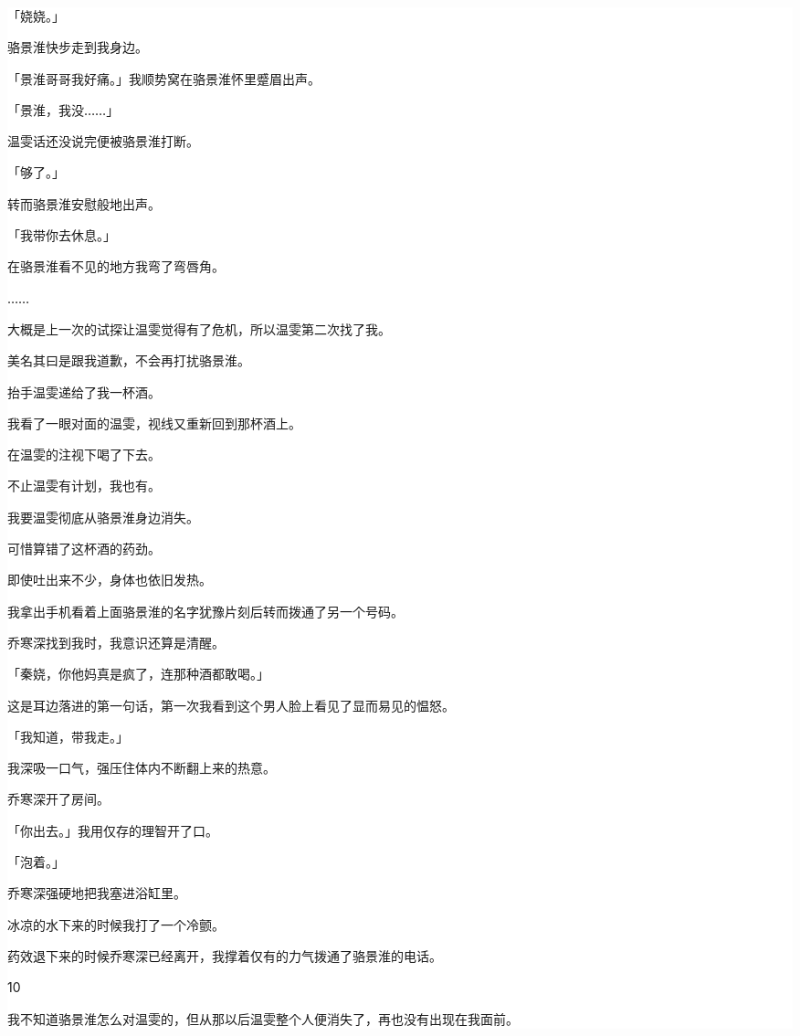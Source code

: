 「娆娆。」

骆景淮快步走到我身边。

「景淮哥哥我好痛。」我顺势窝在骆景淮怀里蹙眉出声。

「景淮，我没……」

温雯话还没说完便被骆景淮打断。

「够了。」

转而骆景淮安慰般地出声。

「我带你去休息。」

在骆景淮看不见的地方我弯了弯唇角。

……

大概是上一次的试探让温雯觉得有了危机，所以温雯第二次找了我。

美名其曰是跟我道歉，不会再打扰骆景淮。

抬手温雯递给了我一杯酒。

我看了一眼对面的温雯，视线又重新回到那杯酒上。

在温雯的注视下喝了下去。

不止温雯有计划，我也有。

我要温雯彻底从骆景淮身边消失。

可惜算错了这杯酒的药劲。

即使吐出来不少，身体也依旧发热。

我拿出手机看着上面骆景淮的名字犹豫片刻后转而拨通了另一个号码。

乔寒深找到我时，我意识还算是清醒。

「秦娆，你他妈真是疯了，连那种酒都敢喝。」

这是耳边落进的第一句话，第一次我看到这个男人脸上看见了显而易见的愠怒。

「我知道，带我走。」

我深吸一口气，强压住体内不断翻上来的热意。

乔寒深开了房间。

「你出去。」我用仅存的理智开了口。

「泡着。」

乔寒深强硬地把我塞进浴缸里。

冰凉的水下来的时候我打了一个冷颤。

药效退下来的时候乔寒深已经离开，我撑着仅有的力气拨通了骆景淮的电话。

10

我不知道骆景淮怎么对温雯的，但从那以后温雯整个人便消失了，再也没有出现在我面前。
